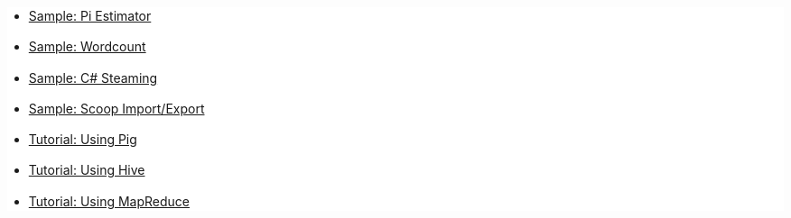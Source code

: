 * [Sample: Pi Estimator][pi-estimator]

* [Sample: Wordcount][wordcount]

* [Sample: C# Steaming][cs-streaming]

* [Sample: Scoop Import/Export][scoop]

* [Tutorial: Using Pig][pig]

* [Tutorial: Using Hive][hive]

* [Tutorial: Using MapReduce][mapreduce]


[getting-started]: /en-us/manage/services/hdinsight/get-started-hdinsight/
[pi-estimator]: /en-us/manage/services/hdinsight/howto-run-samples/sample-pi-estimator/
[wordcount]: /en-us/manage/services/hdinsight/howto-run-samples/sample-wordcount/
[cs-streaming]: /en-us/manage/services/hdinsight/howto-run-samples/sample-csharp-streaming/
[scoop]: /en-us/manage/services/hdinsight/howto-run-samples/sample-sqoop-import-export/
[mapreduce]: /en-us/manage/services/hdinsight/using-mapreduce-with-hdinsight/
[hive]: /en-us/manage/services/hdinsight/using-hive-with-hdinsight/
[pig]: /en-us/manage/services/hdinsight/using-pig-with-hdinsight/

[Image1]: media/imageName.png

